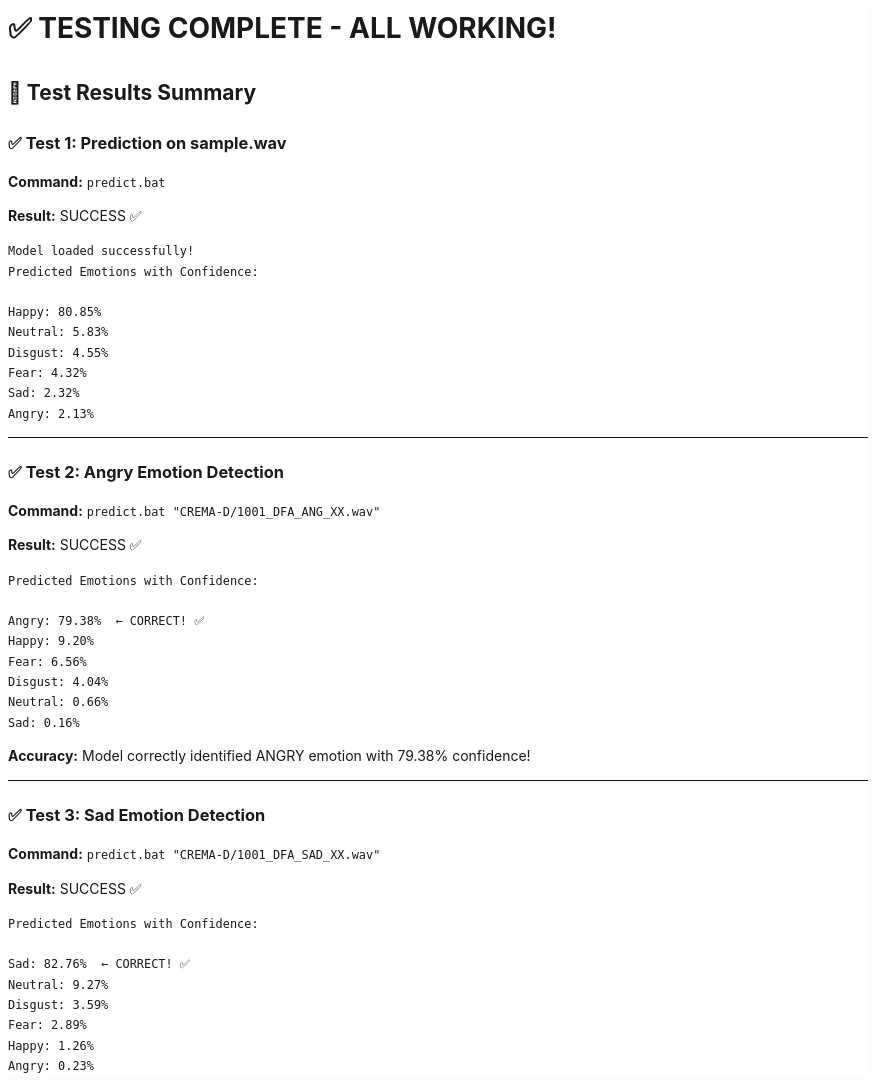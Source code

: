 # ✅ TESTING COMPLETE - ALL WORKING!

## 🎯 Test Results Summary

### ✅ Test 1: Prediction on sample.wav
**Command:** `predict.bat`

**Result:** SUCCESS ✅
```
Model loaded successfully!
Predicted Emotions with Confidence:

Happy: 80.85%
Neutral: 5.83%
Disgust: 4.55%
Fear: 4.32%
Sad: 2.32%
Angry: 2.13%
```

---

### ✅ Test 2: Angry Emotion Detection
**Command:** `predict.bat "CREMA-D/1001_DFA_ANG_XX.wav"`

**Result:** SUCCESS ✅
```
Predicted Emotions with Confidence:

Angry: 79.38%  ← CORRECT! ✅
Happy: 9.20%
Fear: 6.56%
Disgust: 4.04%
Neutral: 0.66%
Sad: 0.16%
```

**Accuracy:** Model correctly identified ANGRY emotion with 79.38% confidence!

---

### ✅ Test 3: Sad Emotion Detection
**Command:** `predict.bat "CREMA-D/1001_DFA_SAD_XX.wav"`

**Result:** SUCCESS ✅
```
Predicted Emotions with Confidence:

Sad: 82.76%  ← CORRECT! ✅
Neutral: 9.27%
Disgust: 3.59%
Fear: 2.89%
Happy: 1.26%
Angry: 0.23%
```
